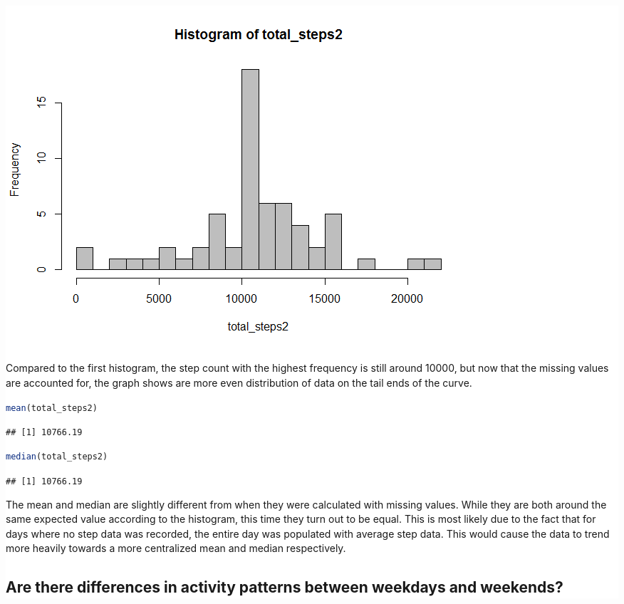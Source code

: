 ![](PA1_template_files/figure-html/unnamed-chunk-9-1.png)

Compared to the first histogram, the step count with the highest frequency is still around 10000, but now that the missing values are accounted for, the graph shows are more even distribution of data on the tail ends of the curve. 


```r
mean(total_steps2)
```

```
## [1] 10766.19
```

```r
median(total_steps2)
```

```
## [1] 10766.19
```

The mean and median are slightly different from when they were calculated with missing values. While they are both around the same expected value according to the histogram, this time they turn out to be equal.  This is most likely due to the fact that for days where no step
data was recorded, the entire day was populated with average step data. This would cause the data to trend more heavily towards a more centralized mean and median respectively. 

## Are there differences in activity patterns between weekdays and weekends?
